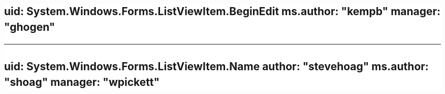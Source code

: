 uid: System.Windows.Forms.ListViewItem.BeginEdit
ms.author: "kempb"
manager: "ghogen"
---

---
uid: System.Windows.Forms.ListViewItem.Name
author: "stevehoag"
ms.author: "shoag"
manager: "wpickett"
---
